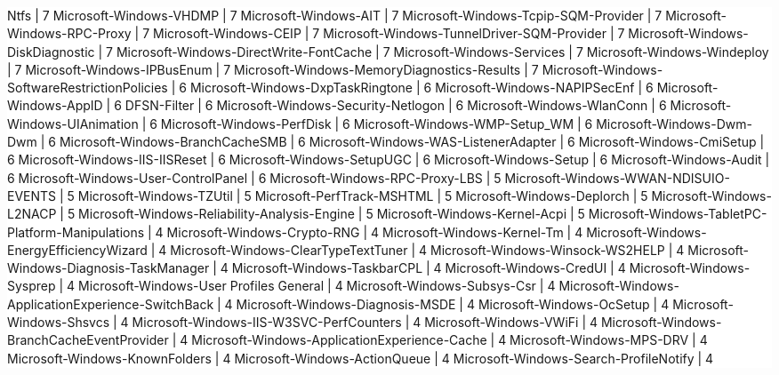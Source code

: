 Ntfs                                                                 |  7
Microsoft-Windows-VHDMP                                              |  7
Microsoft-Windows-AIT                                                |  7
Microsoft-Windows-Tcpip-SQM-Provider                                 |  7
Microsoft-Windows-RPC-Proxy                                          |  7
Microsoft-Windows-CEIP                                               |  7
Microsoft-Windows-TunnelDriver-SQM-Provider                          |  7
Microsoft-Windows-DiskDiagnostic                                     |  7
Microsoft-Windows-DirectWrite-FontCache                              |  7
Microsoft-Windows-Services                                           |  7
Microsoft-Windows-Windeploy                                          |  7
Microsoft-Windows-IPBusEnum                                          |  7
Microsoft-Windows-MemoryDiagnostics-Results                          |  7
Microsoft-Windows-SoftwareRestrictionPolicies                        |  6
Microsoft-Windows-DxpTaskRingtone                                    |  6
Microsoft-Windows-NAPIPSecEnf                                        |  6
Microsoft-Windows-AppID                                              |  6
DFSN-Filter                                                          |  6
Microsoft-Windows-Security-Netlogon                                  |  6
Microsoft-Windows-WlanConn                                           |  6
Microsoft-Windows-UIAnimation                                        |  6
Microsoft-Windows-PerfDisk                                           |  6
Microsoft-Windows-WMP-Setup_WM                                       |  6
Microsoft-Windows-Dwm-Dwm                                            |  6
Microsoft-Windows-BranchCacheSMB                                     |  6
Microsoft-Windows-WAS-ListenerAdapter                                |  6
Microsoft-Windows-CmiSetup                                           |  6
Microsoft-Windows-IIS-IISReset                                       |  6
Microsoft-Windows-SetupUGC                                           |  6
Microsoft-Windows-Setup                                              |  6
Microsoft-Windows-Audit                                              |  6
Microsoft-Windows-User-ControlPanel                                  |  6
Microsoft-Windows-RPC-Proxy-LBS                                      |  5
Microsoft-Windows-WWAN-NDISUIO-EVENTS                                |  5
Microsoft-Windows-TZUtil                                             |  5
Microsoft-PerfTrack-MSHTML                                           |  5
Microsoft-Windows-Deplorch                                           |  5
Microsoft-Windows-L2NACP                                             |  5
Microsoft-Windows-Reliability-Analysis-Engine                        |  5
Microsoft-Windows-Kernel-Acpi                                        |  5
Microsoft-Windows-TabletPC-Platform-Manipulations                    |  4
Microsoft-Windows-Crypto-RNG                                         |  4
Microsoft-Windows-Kernel-Tm                                          |  4
Microsoft-Windows-EnergyEfficiencyWizard                             |  4
Microsoft-Windows-ClearTypeTextTuner                                 |  4
Microsoft-Windows-Winsock-WS2HELP                                    |  4
Microsoft-Windows-Diagnosis-TaskManager                              |  4
Microsoft-Windows-TaskbarCPL                                         |  4
Microsoft-Windows-CredUI                                             |  4
Microsoft-Windows-Sysprep                                            |  4
Microsoft-Windows-User Profiles General                              |  4
Microsoft-Windows-Subsys-Csr                                         |  4
Microsoft-Windows-ApplicationExperience-SwitchBack                   |  4
Microsoft-Windows-Diagnosis-MSDE                                     |  4
Microsoft-Windows-OcSetup                                            |  4
Microsoft-Windows-Shsvcs                                             |  4
Microsoft-Windows-IIS-W3SVC-PerfCounters                             |  4
Microsoft-Windows-VWiFi                                              |  4
Microsoft-Windows-BranchCacheEventProvider                           |  4
Microsoft-Windows-ApplicationExperience-Cache                        |  4
Microsoft-Windows-MPS-DRV                                            |  4
Microsoft-Windows-KnownFolders                                       |  4
Microsoft-Windows-ActionQueue                                        |  4
Microsoft-Windows-Search-ProfileNotify                               |  4